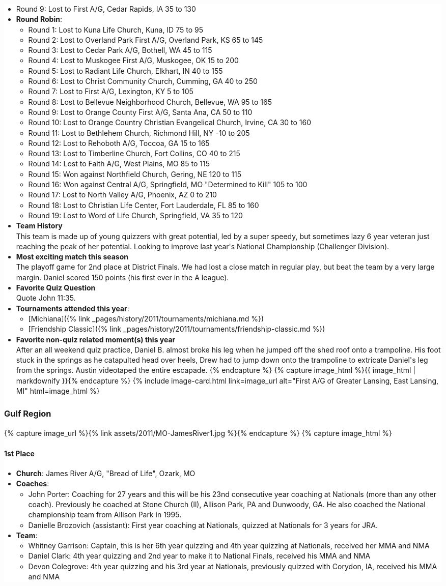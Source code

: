   * Round 9: Lost to First A/G, Cedar Rapids, IA 35 to 130
* **Round Robin**:
  * Round 1: Lost to Kuna Life Church, Kuna, ID 75 to 95
  * Round 2: Lost to Overland Park First A/G, Overland Park, KS 65 to 145
  * Round 3: Lost to Cedar Park A/G, Bothell, WA 45 to 115
  * Round 4: Lost to Muskogee First A/G, Muskogee, OK 15 to 200
  * Round 5: Lost to Radiant Life Church, Elkhart, IN 40 to 155
  * Round 6: Lost to Christ Community Church, Cumming, GA 40 to 250
  * Round 7: Lost to First A/G, Lexington, KY 5 to 105
  * Round 8: Lost to Bellevue Neighborhood Church, Bellevue, WA 95 to 165
  * Round 9: Lost to Orange County First A/G, Santa Ana, CA 50 to 110
  * Round 10: Lost to Orange Country Christian Evangelical Church, Irvine, CA 30 to 160
  * Round 11: Lost to Bethlehem Church, Richmond Hill, NY -10 to 205
  * Round 12: Lost to Rehoboth A/G, Toccoa, GA 15 to 165
  * Round 13: Lost to Timberline Church, Fort Collins, CO 40 to 215
  * Round 14: Lost to Faith A/G, West Plains, MO 85 to 115
  * Round 15: Won against Northfield Church, Gering, NE 120 to 115
  * Round 16: Won against Central A/G, Springfield, MO "Determined to Kill" 105 to 100
  * Round 17: Lost to North Valley A/G, Phoenix, AZ 0 to 210
  * Round 18: Lost to Christian Life Center, Fort Lauderdale, FL 85 to 160
  * Round 19: Lost to Word of Life Church, Springfield, VA 35 to 120
* **Team History**\
This team is made up of young quizzers with great potential, led by a super speedy, but sometimes lazy 6 year veteran just reaching the peak of her potential. Looking to improve last year's National Championship (Challenger Division).
* **Most exciting match this season**\
The playoff game for 2nd place at District Finals. We had lost a close match in regular play, but beat the team by a very large margin. Daniel scored 150 points (his first ever in the A league).
* **Favorite Quiz Question**\
Quote John 11:35.
* **Tournaments attended this year**:
  * [Michiana]({% link _pages/history/2011/tournaments/michiana.md %})
  * [Friendship Classic]({% link _pages/history/2011/tournaments/friendship-classic.md %})
* **Favorite non-quiz related moment(s) this year**\
After an all weekend quiz practice, Daniel B. almost broke his leg when he jumped off the shed roof onto a trampoline. His foot stuck in the springs as he catapulted head over heels, Drew had to jump down onto the trampoline to extricate Daniel's leg from the springs. Austin videotaped the entire escapade.
{% endcapture %}
{% capture image_html %}{{ image_html | markdownify }}{% endcapture %}
{% include image-card.html link=image_url alt="First A/G of Greater Lansing, East Lansing, MI" html=image_html %}

### Gulf Region

{% capture image_url %}{% link assets/2011/MO-JamesRiver1.jpg %}{% endcapture %}
{% capture image_html %}

#### 1st Place

* **Church**: James River A/G, "Bread of Life", Ozark, MO
* **Coaches**:
  * John Porter: Coaching for 27 years and this will be his 23nd consecutive year coaching at Nationals (more than any other coach). Previously he coached at Stone Church (Il), Allison Park, PA and Dunwoody, GA. He also coached the National championship team from Allison Park in 1995.
  * Danielle Brozovich (assistant): First year coaching at Nationals, quizzed at Nationals for 3 years for JRA.
* **Team**:
    * Whitney Garrison: Captain, this is her 6th year quizzing and 4th year quizzing at Nationals, received her MMA and NMA
    * Daniel Clark: 4th year quizzing and 2nd year to make it to National Finals, received his MMA and NMA
    * Devon Colegrove: 4th year quizzing and his 3rd year at Nationals, previously quizzed with Corydon, IA, received his MMA and NMA